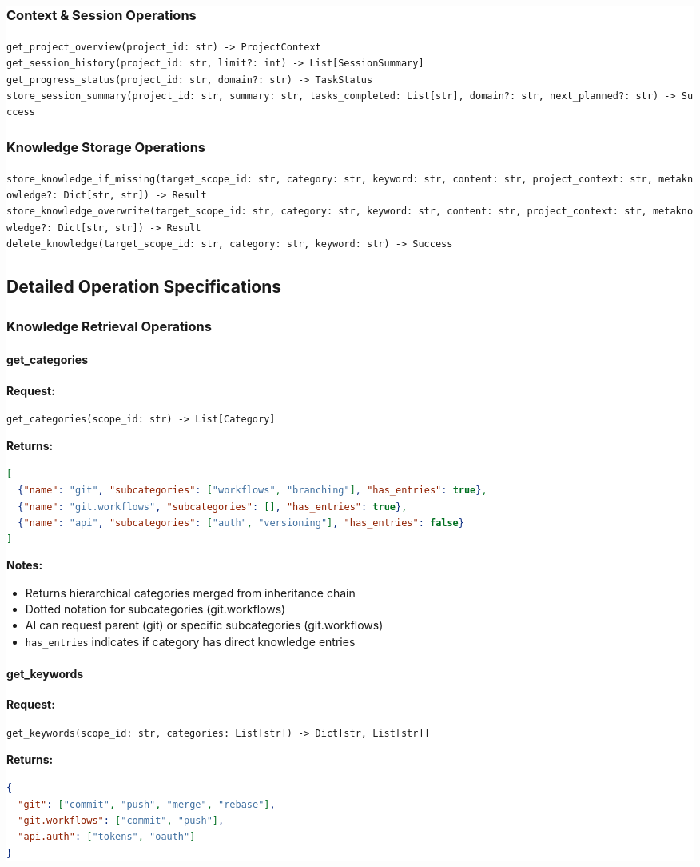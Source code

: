 ### Context & Session Operations
```
get_project_overview(project_id: str) -> ProjectContext
get_session_history(project_id: str, limit?: int) -> List[SessionSummary]
get_progress_status(project_id: str, domain?: str) -> TaskStatus
store_session_summary(project_id: str, summary: str, tasks_completed: List[str], domain?: str, next_planned?: str) -> Success
```

### Knowledge Storage Operations
```
store_knowledge_if_missing(target_scope_id: str, category: str, keyword: str, content: str, project_context: str, metaknowledge?: Dict[str, str]) -> Result
store_knowledge_overwrite(target_scope_id: str, category: str, keyword: str, content: str, project_context: str, metaknowledge?: Dict[str, str]) -> Result
delete_knowledge(target_scope_id: str, category: str, keyword: str) -> Success
```

## Detailed Operation Specifications

### Knowledge Retrieval Operations

#### get_categories
**Request:**
```
get_categories(scope_id: str) -> List[Category]
```

**Returns:**
```json
[
  {"name": "git", "subcategories": ["workflows", "branching"], "has_entries": true},
  {"name": "git.workflows", "subcategories": [], "has_entries": true},
  {"name": "api", "subcategories": ["auth", "versioning"], "has_entries": false}
]
```

**Notes:**
- Returns hierarchical categories merged from inheritance chain
- Dotted notation for subcategories (git.workflows)
- AI can request parent (git) or specific subcategories (git.workflows)
- `has_entries` indicates if category has direct knowledge entries

#### get_keywords
**Request:**
```
get_keywords(scope_id: str, categories: List[str]) -> Dict[str, List[str]]
```

**Returns:**
```json
{
  "git": ["commit", "push", "merge", "rebase"],
  "git.workflows": ["commit", "push"],
  "api.auth": ["tokens", "oauth"]
}
```
